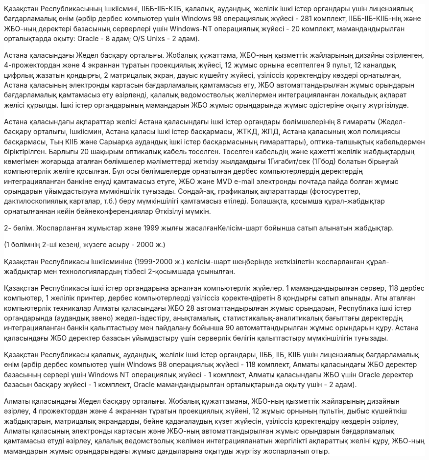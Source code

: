 Қазақстан Республикасының Ішкiiсминi, ІІББ-IIБ-КIIБ, қалалық, аудандық, желiлiк iшкi iстер органдары үшiн лицензиялық бағдарламалық өнiм (әрбiр дербес компьютер үшiн Windows 98 операциялық жүйесi - 281 комплект, IIББ-IIБ-КIIБ-нiң және ЖБО-ның деректерi базасының серверлерi үшiн Windows-NT операциялық жүйесi - 20 комплект, мамандандырылған орталықтарда оқыту: Оrасlе - 8 адам; О/S Unixs - 2 адам).

Астана қаласындағы Жедел басқару орталығы. Жобалық құжаттама, ЖБО-ның қызметтiк жайларының дизайны әзiрленген, 4-прожектордан және 4 экраннан тұратын проекциялық жүйесi, 12 жұмыс орнына есептелген 9 пульт, 12 каналдық цифрлық жазатын қондырғы, 2 матрицалық экран, дауыс күшейту жүйесi, үзiлiссiз қоректендiру көздерi орнатылған, Астана қаласының электронды картасын бағдарламалық қамтамасыз ету, ЖБО автоматтандырылған жұмыс орындарын бағдарламалық қамтамасыз ету әзiрлендi, қалалық ведомостволық желiлермен интеграцияланған локальдық ақпарат желiсi құрылды. Iшкi iстер органдарының мамандарын ЖБО жұмыс орындарында жұмыс әдiстерiне оқыту жүргiзiлуде.

Астана қаласындағы ақпараттар желiсi Астана қаласындағы iшкi iстер органдары бөлiмшелерiнiң 8 ғимараты (Жедел-басқару орталығы, Iшкіісмин, Астана қаласы iшкi iстер басқармасы, ЖТКД, ЖПД, Астана қаласының жол полициясы басқармасы, Тың КIIБ және Сарыарқа аудандық iшкi iстер басқармасының ғимараттары), оптика-талшықтық кабельдермен бiрiктiрiлген. Барлығы 20 шақырым оптикалық кабель төселген. Төселген кабельдiң және қажеттi желiлiк жабдықтардың көмегiмен жоғарыда аталған бөлiмшелер мәлiметтердi жеткiзу жылдамдығы 1Гигабит/сек (1Гбод) болатын бiрыңғай компьютерлiк желiге қосылған. Бұл осы бөлiмшелерде орнатылған дербес компьютерлердiң деректердiң интеграцияланған банкiне енудi қамтамасыз етуге, ЖБО және MVD e-mail электронды почтада пайда болған жұмыс орындарын ұйымдастыруға мүмкiншiлiк туғызады. Сондай-ақ, графикалық ақпараттарды (фотосуреттер, дактилоскопиялық карталар, т.б.) беру мүмкiншiлiгi қамтамасыз етiледi. Болашақта, қосымша құрал-жабдықтар орнатылғаннан кейiн бейнеконференциялар Өткiзілуі мүмкiн.

2- бөлiм. Жоспарланған жұмыстар және 1999 жылғы жасалғанКелiсiм-шарт бойынша сатып алынатын жабдықтар.

(1 бөлiмнiң 2-шi кезеңi, жүзеге асыру - 2000 ж.)

Қазақстан Республикасы Iшкіісминiне (1999-2000 ж.) келiсiм-шарт шеңберiнде жеткiзiлетiн жоспарланған құрал-жабдықтар мен технологиялардың тiзбесi 2-қосымшада ұсынылған.

Қазақстан Республикасы iшкi iстер органдарына арналған компьютерлiк жүйелер. 1 мамандандырылған сервер, 118 дербес компьютер, 1 желiлiк принтер, дербес компьютерлердi үзiлiссiз қоректендiретiн 8 қондырғы сатып алынады. Аты аталған компьютерлiк техникалар Алматы қаласындағы ЖБО 28 автоматтандырылған жұмыс орындарын, Республика iшкi iстер органдарында (аудандық звено) жедел-iздестiру, анықтамалық, статистикалық-аналитикалық бағыттағы деректердiң интеграцияланған банкiн қалыптастыру мен пайдалану бойынша 90 автоматтандырылған жұмыс орындарын құру. Астана қаласындағы ЖБО деректер базасын ұйымдастыру үшiн серверлiк бөлiгiн қалыптастыру мүмкiншiлiгiн туғызады.

Қазақстан Республикасы қалалық, аудандық, желiлiк iшкi iстер органдары, ІIББ, IIБ, КIIБ үшiн лицензиялық бағдарламалық өнiм (әрбiр дербес компьютер үшiн Windows 98 операциялық жүйесi - 118 комплект, Алматы қаласындағы ЖБО деректер базасының серверi үшiн Windows NТ операциялық жүйесi - 1 комплект, Алматы қаласындағы ЖБО үшiн Огасlе деректер базасын басқару жүйесi - 1 комплект, Оrасlе мамандандырылған орталықтарында оқыту үшiн - 2 адам).

Алматы қаласындағы Жедел басқару орталығы. Жобалық құжаттаманы, ЖБО-ның қызметтiк жайларының дизайнын әзiрлеу, 4 прожектордан және 4 экраннан тұратын проекциялық жүйенi, 12 жұмыс орнының пультiн, дыбыс күшейткiш жабдықтарын, матрицалық экрандарды, бейне қадағалаудың күзет жүйесiн, үзiлiссiз қоректендiру көздерiн әзiрлеу, Алматы қаласының электронды картасын және ЖБО-ның автоматтандырылған жұмыс орындарын бағдарламалық қамтамасыз етудi әзiрлеу, қалалық ведомстволық желiмен интеграцияланатын жергiлiктi ақпараттық желiнi құру, ЖБО-ның мамандарын жұмыс орындарындағы жұмыс дағдыларына оқытуды жүргізу жоспарланып отыр.
